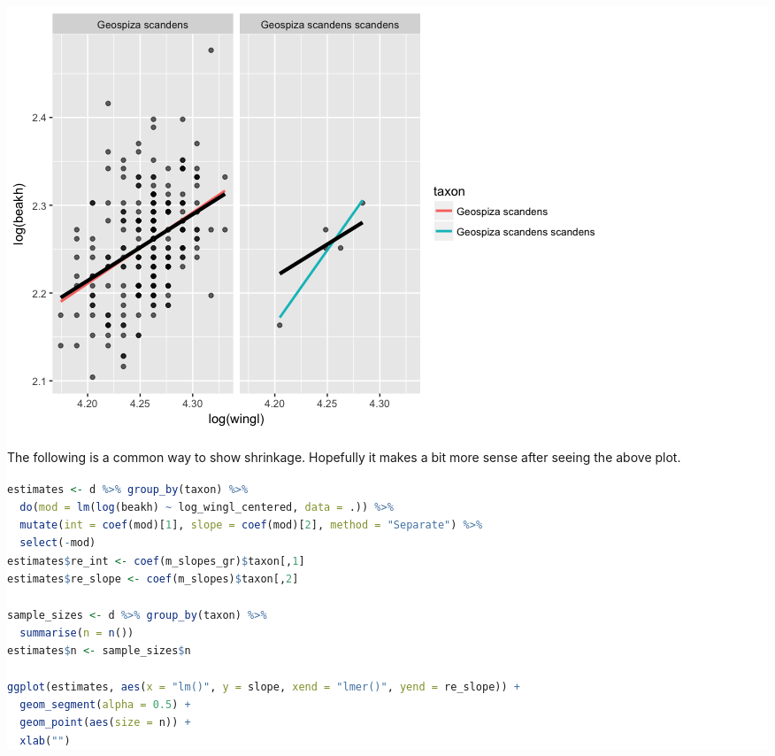 ![](05-random-slopes_files/figure-markdown_github/unnamed-chunk-21-1.png)

The following is a common way to show shrinkage. Hopefully it makes a bit more sense after seeing the above plot.

``` r
estimates <- d %>% group_by(taxon) %>%
  do(mod = lm(log(beakh) ~ log_wingl_centered, data = .)) %>%
  mutate(int = coef(mod)[1], slope = coef(mod)[2], method = "Separate") %>%
  select(-mod)
estimates$re_int <- coef(m_slopes_gr)$taxon[,1]
estimates$re_slope <- coef(m_slopes)$taxon[,2]

sample_sizes <- d %>% group_by(taxon) %>%
  summarise(n = n())
estimates$n <- sample_sizes$n

ggplot(estimates, aes(x = "lm()", y = slope, xend = "lmer()", yend = re_slope)) +
  geom_segment(alpha = 0.5) +
  geom_point(aes(size = n)) +
  xlab("")
```
